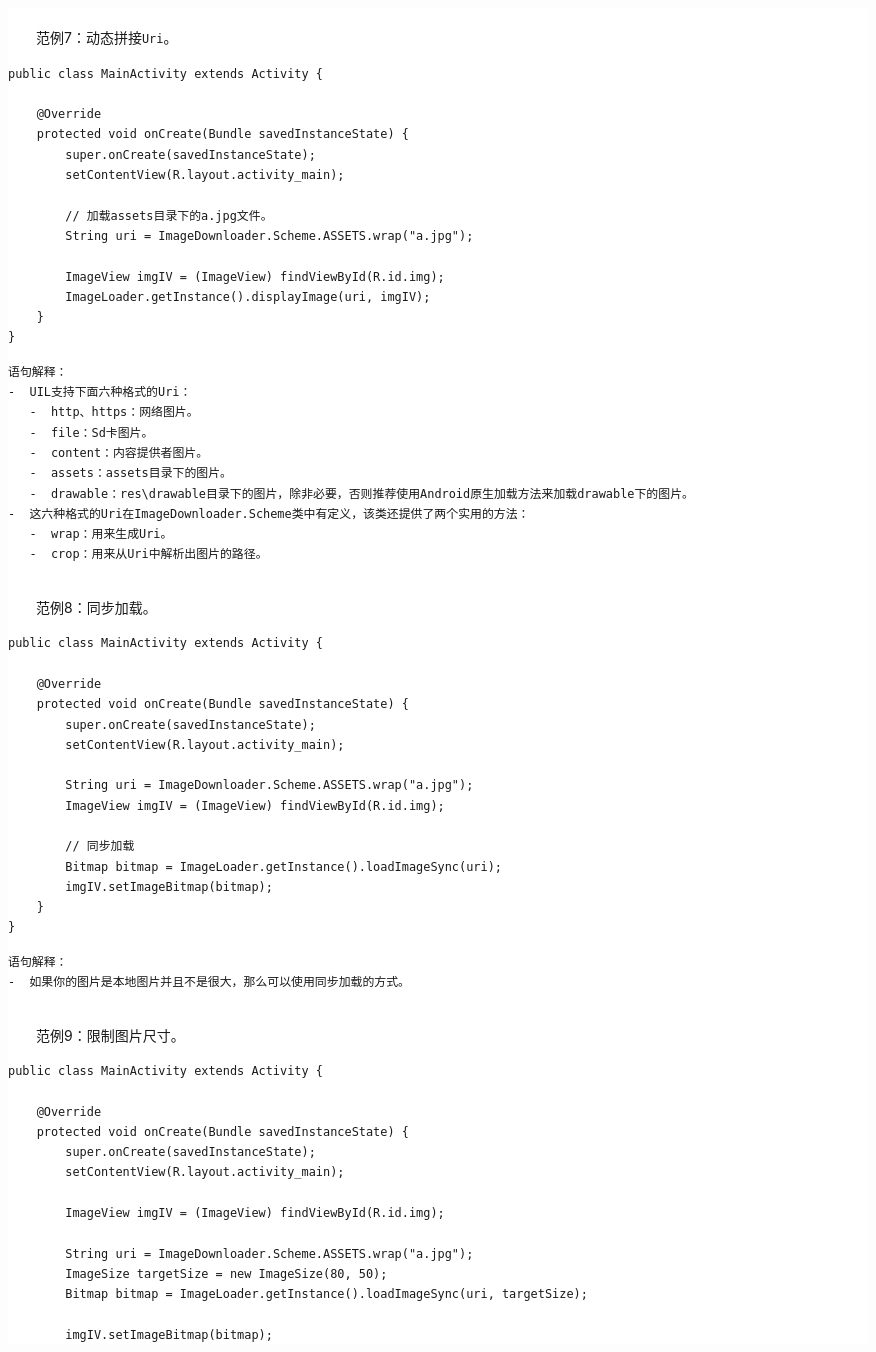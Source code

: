 <br>　　范例7：动态拼接`Uri`。
``` android
public class MainActivity extends Activity {

    @Override
    protected void onCreate(Bundle savedInstanceState) {
        super.onCreate(savedInstanceState);
        setContentView(R.layout.activity_main);

        // 加载assets目录下的a.jpg文件。
        String uri = ImageDownloader.Scheme.ASSETS.wrap("a.jpg");

        ImageView imgIV = (ImageView) findViewById(R.id.img);
        ImageLoader.getInstance().displayImage(uri, imgIV);
    }
}
```
    语句解释：
    -  UIL支持下面六种格式的Uri：
       -  http、https：网络图片。
       -  file：Sd卡图片。
       -  content：内容提供者图片。
       -  assets：assets目录下的图片。
       -  drawable：res\drawable目录下的图片，除非必要，否则推荐使用Android原生加载方法来加载drawable下的图片。
    -  这六种格式的Uri在ImageDownloader.Scheme类中有定义，该类还提供了两个实用的方法：
       -  wrap：用来生成Uri。
       -  crop：用来从Uri中解析出图片的路径。

<br>　　范例8：同步加载。
``` android
public class MainActivity extends Activity {

    @Override
    protected void onCreate(Bundle savedInstanceState) {
        super.onCreate(savedInstanceState);
        setContentView(R.layout.activity_main);

        String uri = ImageDownloader.Scheme.ASSETS.wrap("a.jpg");
        ImageView imgIV = (ImageView) findViewById(R.id.img);
       
        // 同步加载
        Bitmap bitmap = ImageLoader.getInstance().loadImageSync(uri);
        imgIV.setImageBitmap(bitmap);
    }
}
```
    语句解释：
    -  如果你的图片是本地图片并且不是很大，那么可以使用同步加载的方式。

<br>　　范例9：限制图片尺寸。
``` android
public class MainActivity extends Activity {

    @Override
    protected void onCreate(Bundle savedInstanceState) {
        super.onCreate(savedInstanceState);
        setContentView(R.layout.activity_main);

        ImageView imgIV = (ImageView) findViewById(R.id.img);

        String uri = ImageDownloader.Scheme.ASSETS.wrap("a.jpg");
        ImageSize targetSize = new ImageSize(80, 50);
        Bitmap bitmap = ImageLoader.getInstance().loadImageSync(uri, targetSize);

        imgIV.setImageBitmap(bitmap);
```